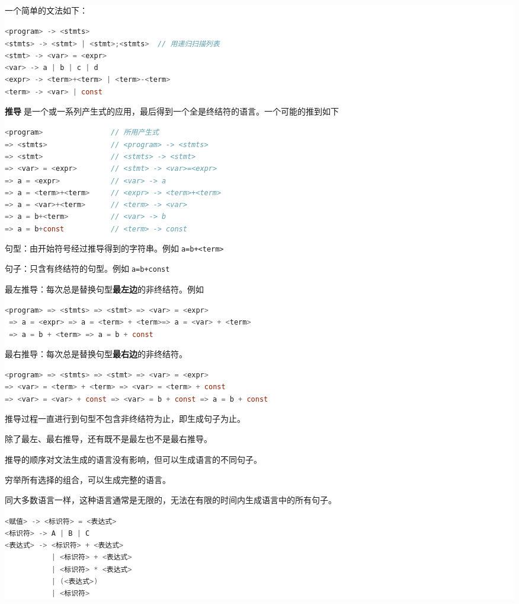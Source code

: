 一个简单的文法如下：

```c
<program> -> <stmts>
<stmts> -> <stmt> | <stmt>;<stmts>  // 用递归扫描列表
<stmt> -> <var> = <expr>
<var> -> a | b | c | d
<expr> -> <term>+<term> | <term>-<term>
<term> -> <var> | const
```

**推导** 是一个或一系列产生式的应用，最后得到一个全是终结符的语言。一个可能的推到如下

```c
<program>                // 所用产生式
=> <stmts>               // <program> -> <stmts>
=> <stmt>                // <stmts> -> <stmt>
=> <var> = <expr>        // <stmt> -> <var>=<expr>
=> a = <expr>            // <var> -> a
=> a = <term>+<term>     // <expr> -> <term>+<term>
=> a = <var>+<term>      // <term> -> <var>
=> a = b+<term>          // <var> -> b
=> a = b+const           // <term> -> const
```

句型：由开始符号经过推导得到的字符串。例如 `a=b+<term>` 

句子：只含有终结符的句型。例如 `a=b+const`

最左推导：每次总是替换句型**最左边**的非终结符。例如

```c
<program> => <stmts> => <stmt> => <var> = <expr>
 => a = <expr> => a = <term> + <term>=> a = <var> + <term>
 => a = b + <term> => a = b + const 
```

最右推导：每次总是替换句型**最右边**的非终结符。

```c
<program> => <stmts> => <stmt> => <var> = <expr>
=> <var> = <term> + <term> => <var> = <term> + const 
=> <var> = <var> + const => <var> = b + const => a = b + const
```

推导过程一直进行到句型不包含非终结符为止，即生成句子为止。

除了最左、最右推导，还有既不是最左也不是最右推导。

推导的顺序对文法生成的语言没有影响，但可以生成语言的不同句子。

穷举所有选择的组合，可以生成完整的语言。

同大多数语言一样，这种语言通常是无限的，无法在有限的时间内生成语言中的所有句子。

```c
<赋值> -> <标识符> = <表达式>
<标识符> -> A | B | C
<表达式> -> <标识符> + <表达式>
           | <标识符> + <表达式>
           | <标识符> * <表达式>
           | (<表达式>)
           | <标识符>
```
